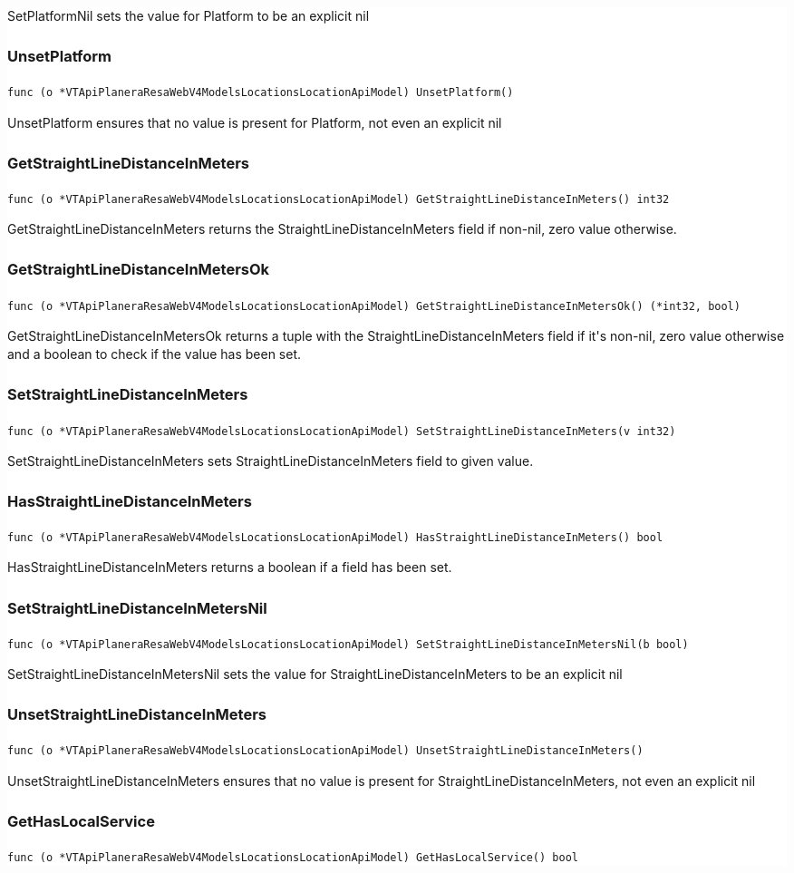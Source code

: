  SetPlatformNil sets the value for Platform to be an explicit nil

### UnsetPlatform
`func (o *VTApiPlaneraResaWebV4ModelsLocationsLocationApiModel) UnsetPlatform()`

UnsetPlatform ensures that no value is present for Platform, not even an explicit nil
### GetStraightLineDistanceInMeters

`func (o *VTApiPlaneraResaWebV4ModelsLocationsLocationApiModel) GetStraightLineDistanceInMeters() int32`

GetStraightLineDistanceInMeters returns the StraightLineDistanceInMeters field if non-nil, zero value otherwise.

### GetStraightLineDistanceInMetersOk

`func (o *VTApiPlaneraResaWebV4ModelsLocationsLocationApiModel) GetStraightLineDistanceInMetersOk() (*int32, bool)`

GetStraightLineDistanceInMetersOk returns a tuple with the StraightLineDistanceInMeters field if it's non-nil, zero value otherwise
and a boolean to check if the value has been set.

### SetStraightLineDistanceInMeters

`func (o *VTApiPlaneraResaWebV4ModelsLocationsLocationApiModel) SetStraightLineDistanceInMeters(v int32)`

SetStraightLineDistanceInMeters sets StraightLineDistanceInMeters field to given value.

### HasStraightLineDistanceInMeters

`func (o *VTApiPlaneraResaWebV4ModelsLocationsLocationApiModel) HasStraightLineDistanceInMeters() bool`

HasStraightLineDistanceInMeters returns a boolean if a field has been set.

### SetStraightLineDistanceInMetersNil

`func (o *VTApiPlaneraResaWebV4ModelsLocationsLocationApiModel) SetStraightLineDistanceInMetersNil(b bool)`

 SetStraightLineDistanceInMetersNil sets the value for StraightLineDistanceInMeters to be an explicit nil

### UnsetStraightLineDistanceInMeters
`func (o *VTApiPlaneraResaWebV4ModelsLocationsLocationApiModel) UnsetStraightLineDistanceInMeters()`

UnsetStraightLineDistanceInMeters ensures that no value is present for StraightLineDistanceInMeters, not even an explicit nil
### GetHasLocalService

`func (o *VTApiPlaneraResaWebV4ModelsLocationsLocationApiModel) GetHasLocalService() bool`
